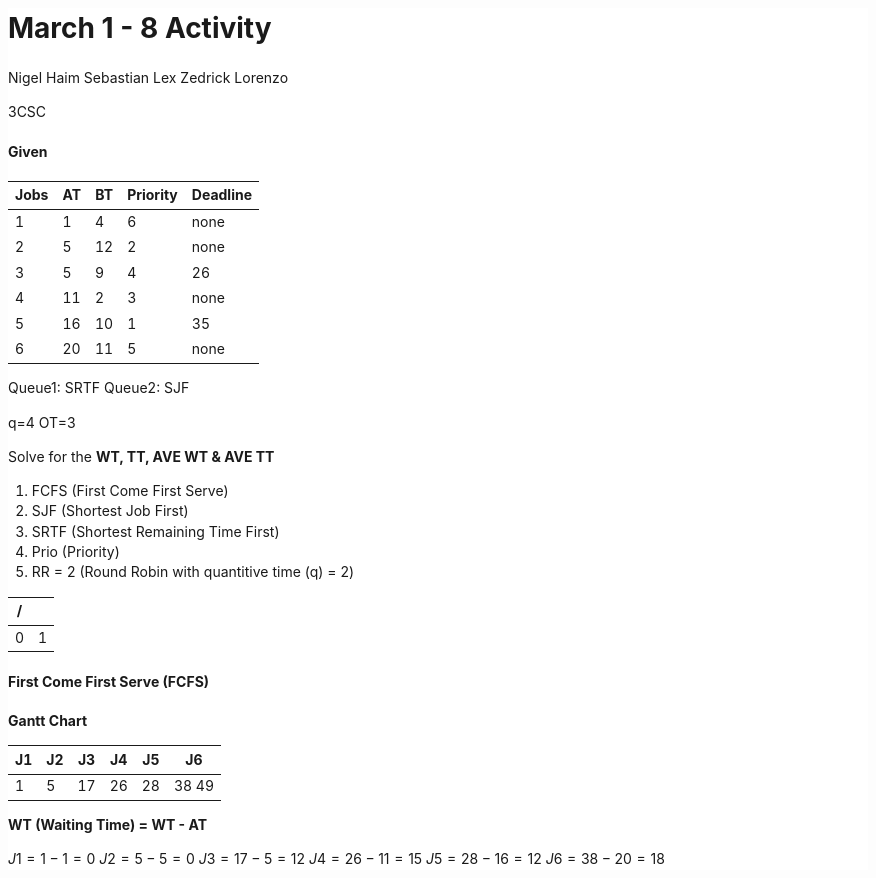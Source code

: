 # March 1 - 8 Activity

Nigel Haim Sebastian 
Lex Zedrick Lorenzo

3CSC
#### Given 

| Jobs | AT  | BT  | Priority | Deadline |
| ---- | --- | --- | -------- | -------- |
| 1    | 1   | 4   | 6        | none     |
| 2    | 5   | 12  | 2        | none     |
| 3    | 5   | 9   | 4        | 26       |
| 4    | 11  | 2   | 3        | none     |
| 5    | 16  | 10  | 1        | 35       |
| 6    | 20  | 11  | 5        | none     |
Queue1: SRTF
Queue2: SJF

q=4
OT=3

Solve for the **WT, TT, AVE WT & AVE TT**

1. FCFS (First Come First Serve)
2. SJF (Shortest Job First)
3. SRTF (Shortest Remaining Time First)
4. Prio (Priority)
5. RR = 2 (Round Robin with quantitive time (q) = 2)

| /   |     |
| --- | --- |
| 0   | 1   |
#### First Come First Serve (FCFS)

**Gantt Chart**

| J1  | J2  | J3  | J4  | J5  | J6       |
| --- | --- | --- | --- | --- | -------- |
| 1   | 5   | 17  | 26  | 28  | 38    49 |
**WT (Waiting Time)  = WT - AT**

$J1 = 1-1=0$
$J2 = 5-5=0$
$J3 = 17-5=12$ 
$J4 = 26-11=15$
$J5 = 28-16=12$
$J6 = 38 -20 =18$
